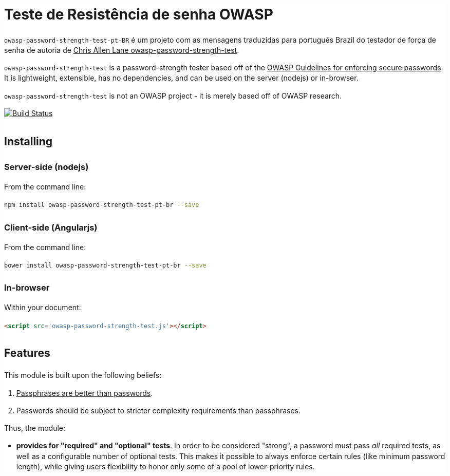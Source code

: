 Teste de Resistência de senha OWASP
===================================
`owasp-password-strength-test-pt-BR` é um projeto com as mensagens traduzidas para português Brazil do testador de força de senha de autoria de [Chris Allen Lane owasp-password-strength-test][ChrisAllenLane].

`owasp-password-strength-test` is a password-strength tester based off of the
[OWASP Guidelines for enforcing secure passwords][guidelines]. It is
lightweight, extensible, has no dependencies, and can be used on the server
(nodejs) or in-browser.

`owasp-password-strength-test` is not an OWASP project - it is merely based off
of OWASP research.

[![Build Status](https://travis-ci.org/nowsecure/owasp-password-strength-test.svg)](https://travis-ci.org/nowsecure/owasp-password-strength-test)


Installing
----------
### Server-side (nodejs) ###
From the command line:

```sh
npm install owasp-password-strength-test-pt-br --save
```

### Client-side (Angularjs) ###
From the command line:

```sh
bower install owasp-password-strength-test-pt-br --save
```

### In-browser ###
Within your document:

```html
<script src='owasp-password-strength-test.js'></script>
```

Features
--------
This module is built upon the following beliefs:

1. [Passphrases are better than passwords][xkcd].

2. Passwords should be subject to stricter complexity requirements than
   passphrases.

Thus, the module:

- **provides for "required" and "optional" tests**. In order to be considered
  "strong", a password must pass _all_ required tests, as well as a
  configurable number of optional tests. This makes it possible to always
  enforce certain rules (like minimum password length), while giving users
  flexibility to honor only some of a pool of lower-priority rules.


[guidelines]: https://www.owasp.org/index.php/Authentication_Cheat_Sheet#Implement_Proper_Password_Strength_Controls
[xkcd]: http://xkcd.com/936/
[ChrisAllenLane]: https://github.com/nowsecure/owasp-password-strength-test.git